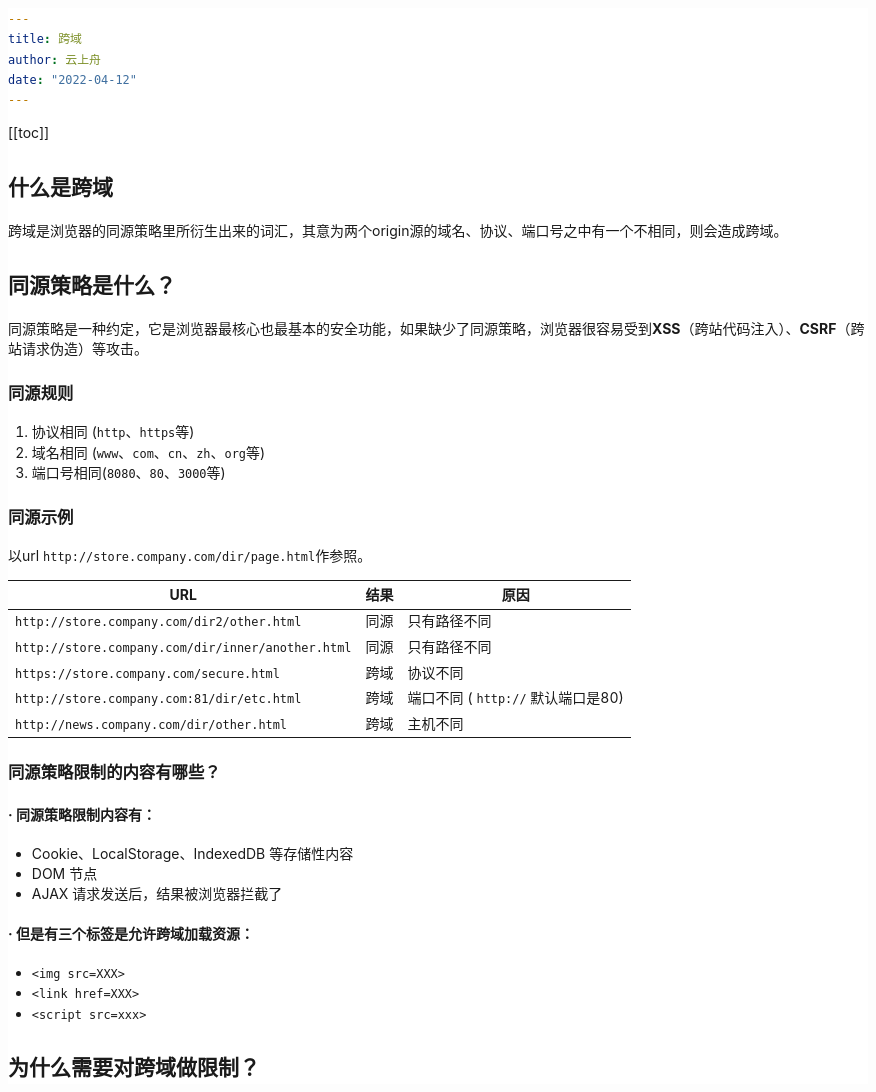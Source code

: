```yaml
---
title: 跨域
author: 云上舟
date: "2022-04-12"
---
```


[[toc]]

## 什么是跨域
跨域是浏览器的同源策略里所衍生出来的词汇，其意为两个origin源的域名、协议、端口号之中有一个不相同，则会造成跨域。

## 同源策略是什么？
同源策略是一种约定，它是浏览器最核心也最基本的安全功能，如果缺少了同源策略，浏览器很容易受到**XSS**（跨站代码注入）、**CSRF**（跨站请求伪造）等攻击。

### 同源规则
1. 协议相同 (`http`、`https`等)
2. 域名相同 (`www`、`com`、`cn`、`zh`、`org`等)
3. 端口号相同(`8080`、`80`、`3000`等)

### 同源示例

以url `http://store.company.com/dir/page.html`作参照。

| URL                                               | 结果 | 原因                               |
| ------------------------------------------------- | ---- | ---------------------------------- |
| `http://store.company.com/dir2/other.html`        | 同源 | 只有路径不同                       |
| `http://store.company.com/dir/inner/another.html` | 同源 | 只有路径不同                       |
| `https://store.company.com/secure.html`           | 跨域 | 协议不同                           |
| `http://store.company.com:81/dir/etc.html`        | 跨域 | 端口不同 ( `http://` 默认端口是80) |
| `http://news.company.com/dir/other.html`          | 跨域 | 主机不同                           |

### 同源策略限制的内容有哪些？

#### · 同源策略限制内容有：

- Cookie、LocalStorage、IndexedDB 等存储性内容
- DOM 节点
- AJAX 请求发送后，结果被浏览器拦截了

#### · 但是有三个标签是允许跨域加载资源：

- `<img src=XXX>`
- `<link href=XXX>`
- `<script src=xxx>`

## 为什么需要对跨域做限制？
